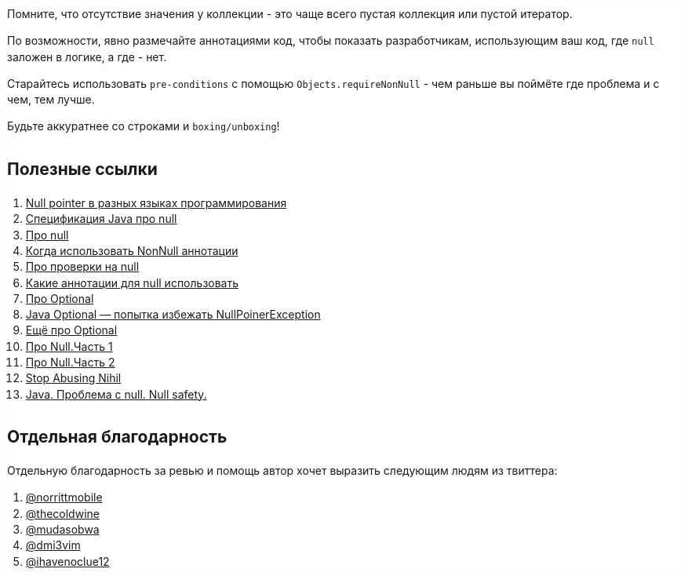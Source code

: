Помните, что отсутствие значения у коллекции - это чаще всего пустая коллекция или пустой итератор.

По возможности, явно размечайте аннотациями код, чтобы показать разработчикам, использующим ваш код, где `null` заложен в логике, а где - нет.

Старайтесь использовать `pre-conditions` с помощью `Objects.requireNonNull` - чем раньше вы поймёте где проблема и с чем, тем лучше.

Будьте аккуратнее со строками и `boxing/unboxing`!

## Полезные ссылки

1. [Null pointer в разных языках программирования](https://en.wikipedia.org/wiki/Null_pointer)
2. [Спецификация Java про null](https://docs.oracle.com/javase/specs/jls/se8/html/jls-4.html#jls-4.1)
3. [Про null](https://www.mindprod.com/jgloss/null.html)
4. [Когда использовать NonNull аннотации](https://dzone.com/articles/when-to-use-jsr-305-for-nullability-in-java)
5. [Про проверки на null](https://www.baeldung.com/java-avoid-null-check)
6. [Какие аннотации для null использовать](https://stackoverflow.com/questions/4963300/which-notnull-java-annotation-should-i-use)
7. [Про Optional](https://blog.joda.org/2014/11/optional-in-java-se-8.html)
8. [Java Optional — попытка избежать NullPoinerException](https://www.youtube.com/watch?v=WRRHDl0cwOg)
9. [Ещё про Optional](https://habr.com/ru/post/346782/)
10. [Про Null.Часть 1](https://medium.com/destinationaarhus-techblog/avoiding-null-pointer-exceptions-in-a-modern-java-application-c048ba872f7e)
11. [Про Null.Часть 2](https://medium.com/destinationaarhus-techblog/avoiding-null-pointer-exceptions-in-a-modern-java-application-5e54fab6e3b)
12. [Stop Abusing Nihil](https://rocket-science.ru/hacking/2019/03/21/stop-abusing-nihil)
13. [Java. Проблема с null. Null safety.](https://www.youtube.com/watch?v=QIfIoXW1SHA&list=PL5BhKu-LkR_3zYHvQZ-AjkmcYciv65QVB)

## Отдельная благодарность

Отдельную благодарность за ревью и помощь автор хочет выразить следующим людям из твиттера:

1. [@norrittmobile](https://twitter.com/norrittmobile)
2. [@thecoldwine](https://twitter.com/thecoldwine)
3. [@mudasobwa](https://twitter.com/mudasobwa)
4. [@dmi3vim](https://twitter.com/dmi3vim)
5. [@ihavenoclue12](https://twitter.com/ihavenoclue12)

